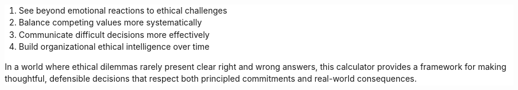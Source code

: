 1. See beyond emotional reactions to ethical challenges
2. Balance competing values more systematically
3. Communicate difficult decisions more effectively
4. Build organizational ethical intelligence over time

In a world where ethical dilemmas rarely present clear right and wrong answers, this calculator provides a framework for making thoughtful, defensible decisions that respect both principled commitments and real-world consequences.